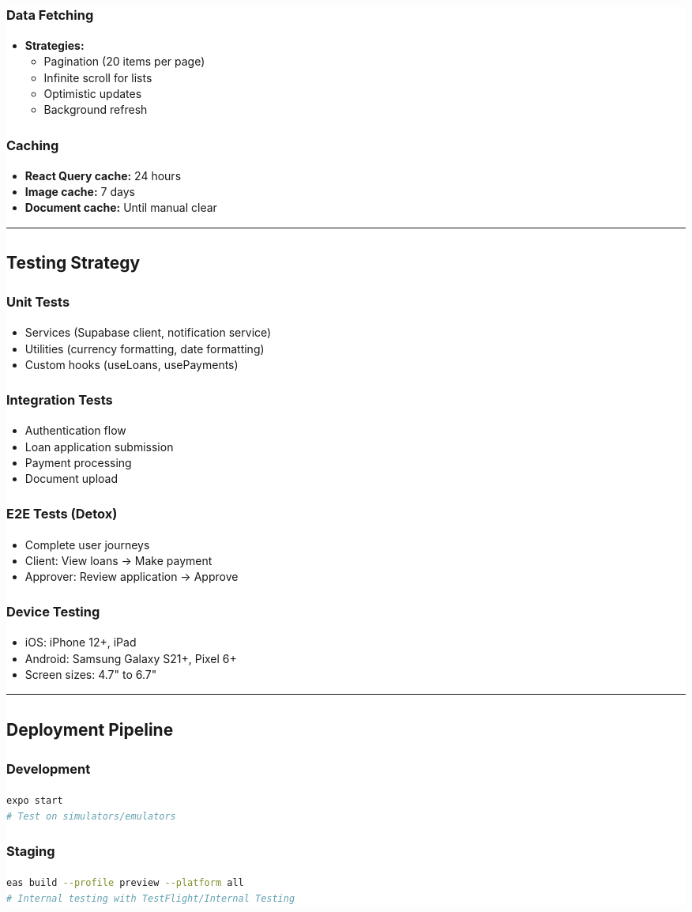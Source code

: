 ### Data Fetching
- **Strategies:**
  - Pagination (20 items per page)
  - Infinite scroll for lists
  - Optimistic updates
  - Background refresh

### Caching
- **React Query cache:** 24 hours
- **Image cache:** 7 days
- **Document cache:** Until manual clear

---

## Testing Strategy

### Unit Tests
- Services (Supabase client, notification service)
- Utilities (currency formatting, date formatting)
- Custom hooks (useLoans, usePayments)

### Integration Tests
- Authentication flow
- Loan application submission
- Payment processing
- Document upload

### E2E Tests (Detox)
- Complete user journeys
- Client: View loans → Make payment
- Approver: Review application → Approve

### Device Testing
- iOS: iPhone 12+, iPad
- Android: Samsung Galaxy S21+, Pixel 6+
- Screen sizes: 4.7" to 6.7"

---

## Deployment Pipeline

### Development
```bash
expo start
# Test on simulators/emulators
```

### Staging
```bash
eas build --profile preview --platform all
# Internal testing with TestFlight/Internal Testing
```

